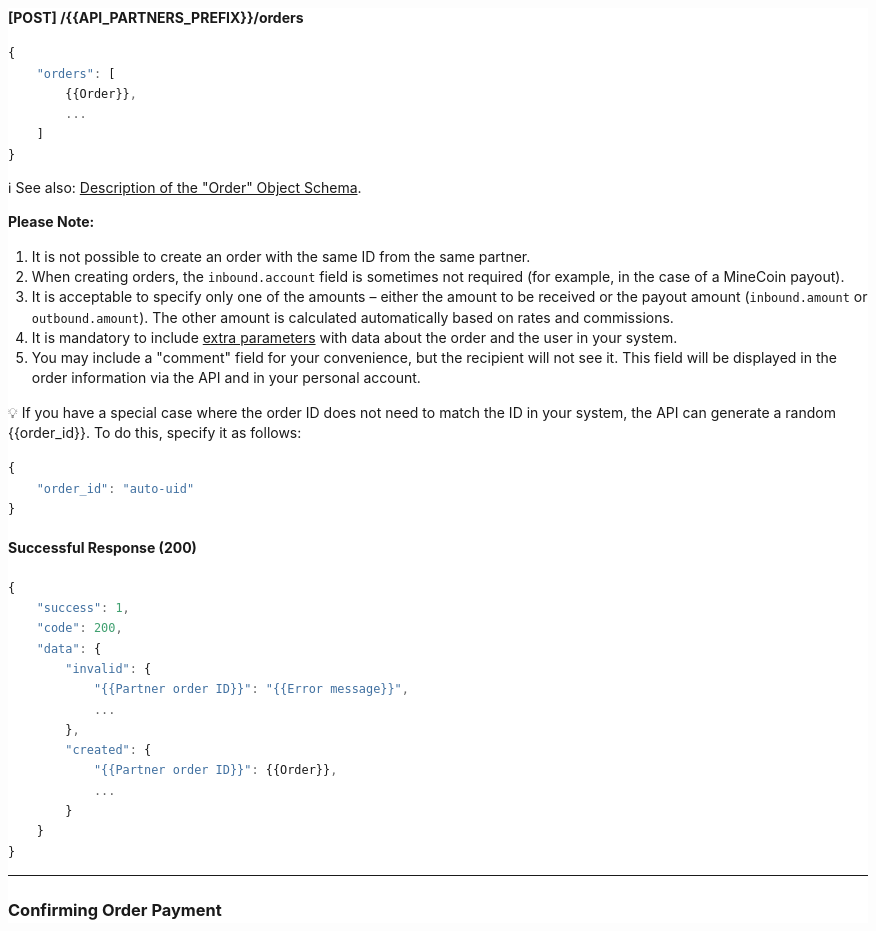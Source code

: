 **[POST] /{{API_PARTNERS_PREFIX}}/orders**
```js
{
    "orders": [
        {{Order}},
        ...
    ]
}
```
ℹ️ See also: [Description of the "Order" Object Schema](#schema-of-the-order-object-used-in-many-api-requests-and-responses).

**Please Note:**
1. It is not possible to create an order with the same ID from the same partner.
2. When creating orders, the `inbound.account` field is sometimes not required (for example, in the case of a MineCoin payout).
3. It is acceptable to specify only one of the amounts – either the amount to be received or the payout amount (`inbound.amount` or `outbound.amount`). The other amount is calculated automatically based on rates and commissions.
4. It is mandatory to include [extra parameters](#orderextra—additional-data-that-the-partner-may-have-provided-when-creating-the-order-used-in-requests-and-responses) with data about the order and the user in your system.
5. You may include a "comment" field for your convenience, but the recipient will not see it. This field will be displayed in the order information via the API and in your personal account.

💡 If you have a special case where the order ID does not need to match the ID in your system, the API can generate a random {{order_id}}. To do this, specify it as follows:
```js
{
    "order_id": "auto-uid"
}
```

#### Successful Response (200)
```js
{
    "success": 1,
    "code": 200,
    "data": {
        "invalid": {
            "{{Partner order ID}}": "{{Error message}}",
            ...
        },
        "created": {
            "{{Partner order ID}}": {{Order}},
            ...
        }
    }
}
```

---

### Confirming Order Payment
